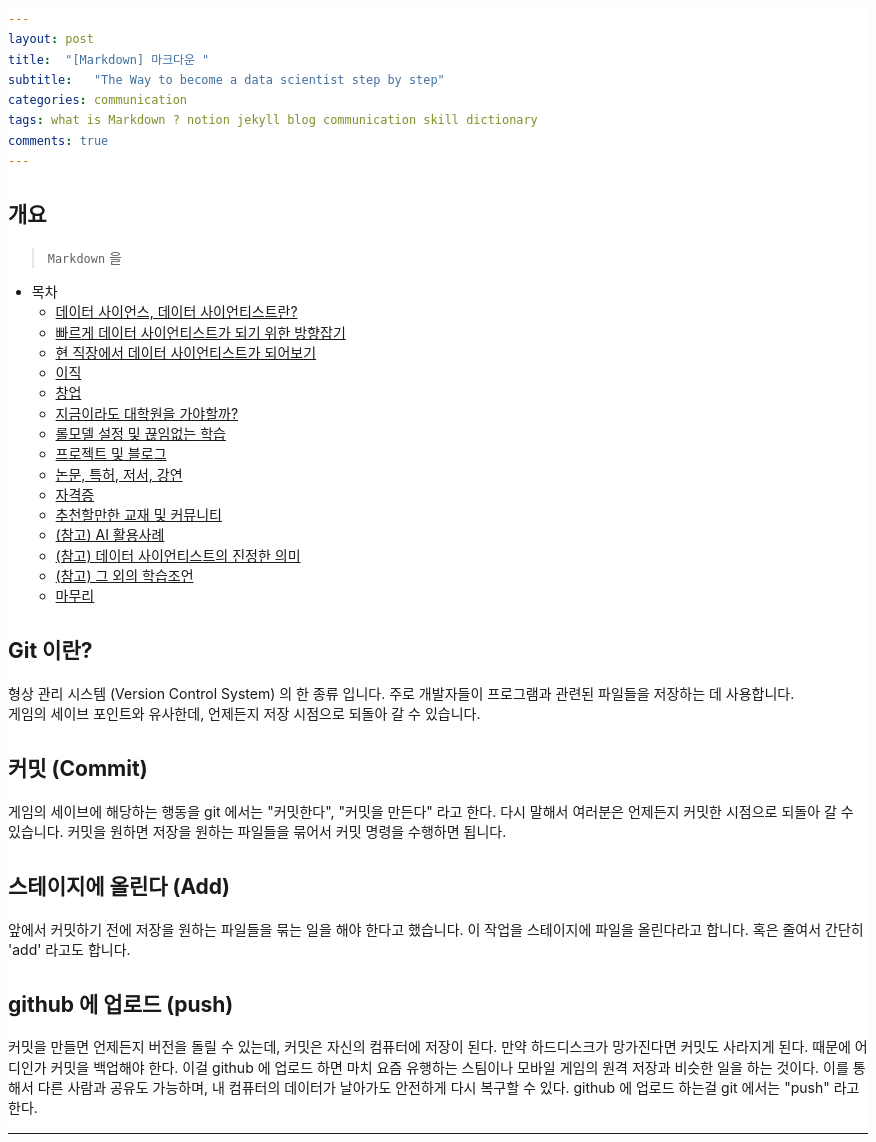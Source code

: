 ```yaml
---
layout: post
title:  "[Markdown] 마크다운 "
subtitle:   "The Way to become a data scientist step by step"
categories: communication
tags: what is Markdown ? notion jekyll blog communication skill dictionary
comments: true
---
```

## 개요
> `Markdown` 을 

- 목차
	- [데이터 사이언스, 데이터 사이언티스트란?](#데이터-사이언스-데이터-사이언티스트란) 
	- [빠르게 데이터 사이언티스트가 되기 위한 방향잡기](#빠르게-데이터-사이언티스트가-되기-위한-방향잡기)
    - [현 직장에서 데이터 사이언티스트가 되어보기](#현-직장에서-데이터-사이언티스트가-되어보기)
    - [이직](#이직)
    - [창업](#창업)
    - [지금이라도 대학원을 가야할까?](#지금이라도-대학원을-가야할까)
    - [롤모델 설정 및 끊임없는 학습](#롤모델-설정-및-끊임없는-학습)
    - [프로젝트 및 블로그](#프로젝트-및-블로그)
    - [논문, 특허, 저서, 강연](#논문-특허-저서-강연)
    - [자격증](#자격증)
    - [추천할만한 교재 및 커뮤니티](#추천할만한-교재-및-커뮤니티)
    - [(참고) AI 활용사례](#참고-ai-활용사례)
    - [(참고) 데이터 사이언티스트의 진정한 의미](#참고-데이터-사이언티스트의-진정한-의미)
    - [(참고) 그 외의 학습조언](#참고-그-외의-학습조언)
    - [마무리](#마무리)


## Git 이란?
형상 관리 시스템 (Version Control System) 의 한 종류 입니다. 주로 개발자들이 프로그램과 관련된 파일들을 저장하는 데 사용합니다.  
게임의 세이브 포인트와 유사한데, 언제든지 저장 시점으로 되돌아 갈 수 있습니다.

## 커밋 (Commit)
게임의 세이브에 해당하는 행동을 git 에서는 "커밋한다", "커밋을 만든다" 라고 한다. 다시 말해서 여러분은 언제든지 커밋한 시점으로 되돌아 갈 수 있습니다. 커밋을 원하면 저장을 원하는 파일들을 묶어서 커밋 명령을 수행하면 됩니다.

## 스테이지에 올린다 (Add)
앞에서 커밋하기 전에 저장을 원하는 파일들을 묶는 일을 해야 한다고 했습니다.
이 작업을 스테이지에 파일을 올린다라고 합니다.
혹은 줄여서 간단히 'add' 라고도 합니다.

## github 에 업로드 (push)
커밋을 만들면 언제든지 버전을 돌릴 수 있는데, 커밋은 자신의 컴퓨터에 저장이 된다. 만약 하드디스크가 망가진다면 커밋도 사라지게 된다. 
때문에 어디인가 커밋을 백업해야 한다.
이걸 github 에 업로드 하면 마치 요즘 유행하는 스팀이나 모바일 게임의 원격 저장과 비슷한 일을 하는 것이다. 
이를 통해서 다른 사람과 공유도 가능하며, 내 컴퓨터의 데이터가 날아가도 안전하게 다시 복구할 수 있다.
github 에 업로드 하는걸 git 에서는 "push" 라고 한다.

---